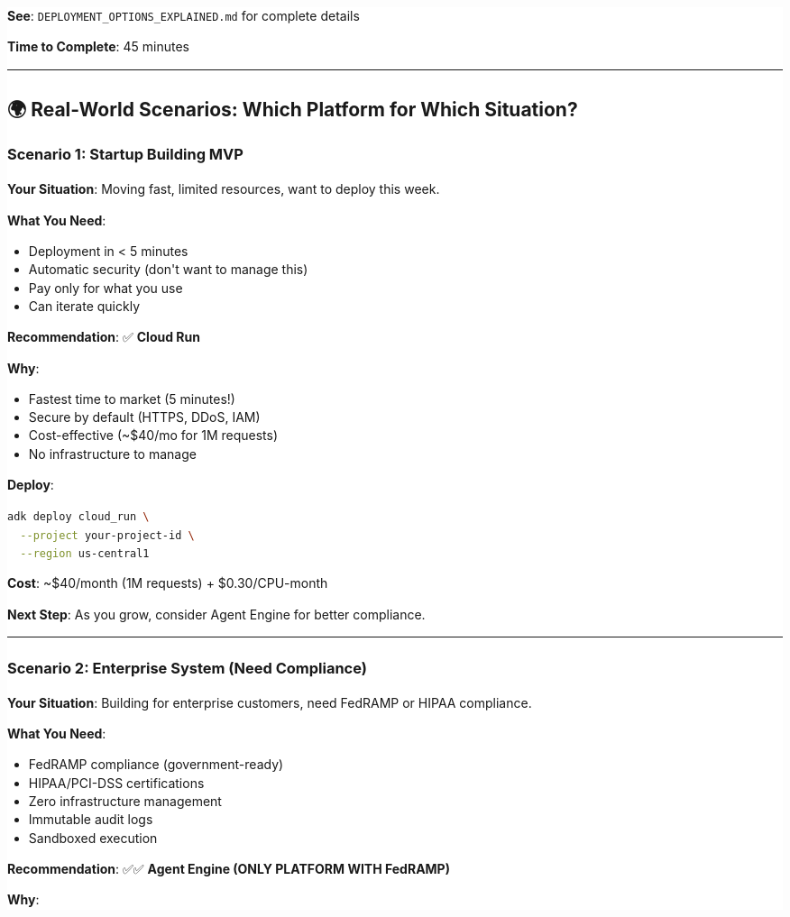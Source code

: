 **See**: `DEPLOYMENT_OPTIONS_EXPLAINED.md` for complete details

**Time to Complete**: 45 minutes

---

## 🌍 Real-World Scenarios: Which Platform for Which Situation?

### Scenario 1: Startup Building MVP

**Your Situation**: Moving fast, limited resources, want to deploy this week.

**What You Need**:

- Deployment in < 5 minutes
- Automatic security (don't want to manage this)
- Pay only for what you use
- Can iterate quickly

**Recommendation**: ✅ **Cloud Run**

**Why**:

- Fastest time to market (5 minutes!)
- Secure by default (HTTPS, DDoS, IAM)
- Cost-effective (~$40/mo for 1M requests)
- No infrastructure to manage

**Deploy**:

```bash
adk deploy cloud_run \
  --project your-project-id \
  --region us-central1
```

**Cost**: ~$40/month (1M requests) + $0.30/CPU-month

**Next Step**: As you grow, consider Agent Engine for better compliance.

---

### Scenario 2: Enterprise System (Need Compliance)

**Your Situation**: Building for enterprise customers, need FedRAMP or HIPAA compliance.

**What You Need**:

- FedRAMP compliance (government-ready)
- HIPAA/PCI-DSS certifications
- Zero infrastructure management
- Immutable audit logs
- Sandboxed execution

**Recommendation**: ✅✅ **Agent Engine (ONLY PLATFORM WITH FedRAMP)**

**Why**:
